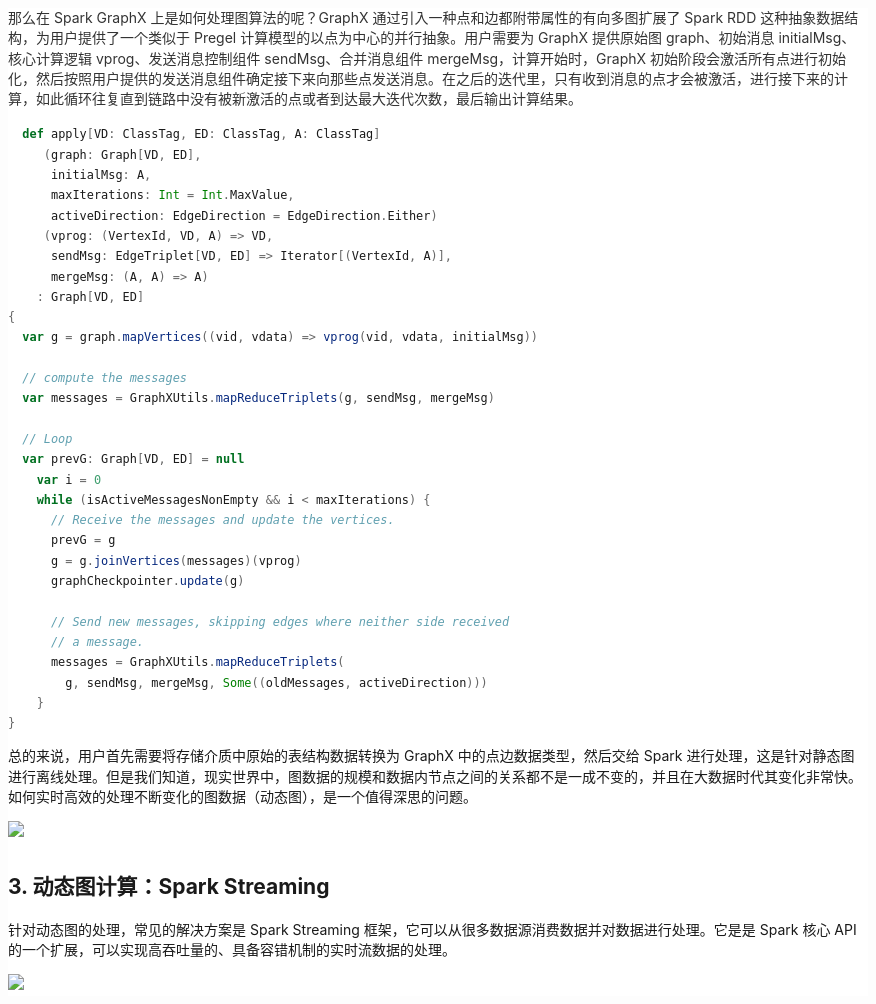 <font style="color:rgb(51, 51, 51);"></font>

<font style="color:rgb(51, 51, 51);">那么在 Spark GraphX 上是如何处理图算法的呢？GraphX 通过引入一种点和边都附带属性的有向多图扩展了 Spark RDD 这种抽象数据结构，为用户提供了一个类似于 Pregel 计算模型的以点为中心的并行抽象。用户需要为 GraphX 提供原始图 graph、初始消息 initialMsg、核心计算逻辑 vprog、发送消息控制组件 sendMsg、合并消息组件 mergeMsg，计算开始时，GraphX 初始阶段会激活所有点进行初始化，然后按照用户提供的发送消息组件确定接下来向那些点发送消息。在之后的迭代里，只有收到消息的点才会被激活，进行接下来的计算，如此循环往复直到链路中没有被新激活的点或者到达最大迭代次数，最后输出计算结果。</font>

<font style="color:rgb(51, 51, 51);"></font>

```scala
  def apply[VD: ClassTag, ED: ClassTag, A: ClassTag]
     (graph: Graph[VD, ED],
      initialMsg: A,
      maxIterations: Int = Int.MaxValue,
      activeDirection: EdgeDirection = EdgeDirection.Either)
     (vprog: (VertexId, VD, A) => VD,
      sendMsg: EdgeTriplet[VD, ED] => Iterator[(VertexId, A)],
      mergeMsg: (A, A) => A)
    : Graph[VD, ED]
{
  var g = graph.mapVertices((vid, vdata) => vprog(vid, vdata, initialMsg))

  // compute the messages
  var messages = GraphXUtils.mapReduceTriplets(g, sendMsg, mergeMsg)

  // Loop
  var prevG: Graph[VD, ED] = null
    var i = 0
    while (isActiveMessagesNonEmpty && i < maxIterations) {
      // Receive the messages and update the vertices.
      prevG = g
      g = g.joinVertices(messages)(vprog)
      graphCheckpointer.update(g)

      // Send new messages, skipping edges where neither side received
      // a message.
      messages = GraphXUtils.mapReduceTriplets(
        g, sendMsg, mergeMsg, Some((oldMessages, activeDirection)))
    }
}
```

总的来说，用户首先需要将存储介质中原始的表结构数据转换为 GraphX 中的点边数据类型，然后交给 Spark 进行处理，这是针对静态图进行离线处理。但是我们知道，现实世界中，图数据的规模和数据内节点之间的关系都不是一成不变的，并且在大数据时代其变化非常快。如何实时高效的处理不断变化的图数据（动态图），是一个值得深思的问题。

![](https://intranetproxy.alipay.com/skylark/lark/0/2025/png/314644/1740454568183-6d42716b-fc84-41a8-945c-c97b81d61135.png)

## 3. 动态图计算：Spark Streaming

针对动态图的处理，常见的解决方案是 Spark Streaming 框架，它可以从很多数据源消费数据并对数据进行处理。它是是 Spark 核心 API 的一个扩展，可以实现高吞吐量的、具备容错机制的实时流数据的处理。

![](https://intranetproxy.alipay.com/skylark/lark/0/2025/png/314644/1740470405961-05389aa3-1b67-4cdf-9c65-ea28641ef89c.png)
